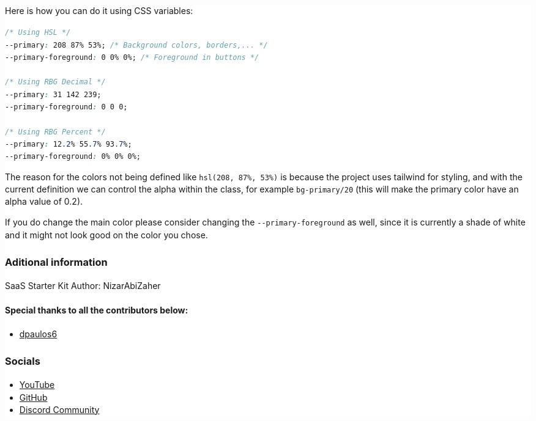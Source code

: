 Here is how you can do it using CSS variables:

```css
/* Using HSL */
--primary: 208 87% 53%; /* Background colors, borders,... */
--primary-foreground: 0 0% 0%; /* Foreground in buttons */

/* Using RBG Decimal */
--primary: 31 142 239;
--primary-foreground: 0 0 0;

/* Using RBG Percent */
--primary: 12.2% 55.7% 93.7%;
--primary-foreground: 0% 0% 0%;
```

The reason for the colors not being defined like `hsl(208, 87%, 53%)` is because the project uses tailwind for styling, and with the current definition we can control the alpha within the class, for example `bg-primary/20` (this will make the primary color have an alpha value of 0.2).

If you do change the main color please consider changing the `--primary-foreground` as well, since it is currently a shade of white and it might not look good on the color you chose.

### Aditional information

SaaS Starter Kit Author: NizarAbiZaher

#### Special thanks to all the contributors below:

- [dpaulos6](https://github.com/dpaulos6)

### Socials

- [YouTube](https://www.youtube.com/@NizzyABI)
- [GitHub](https://github.com/NizarAbiZaher)
- [Discord Community](https://discord.com/invite/nizar)
